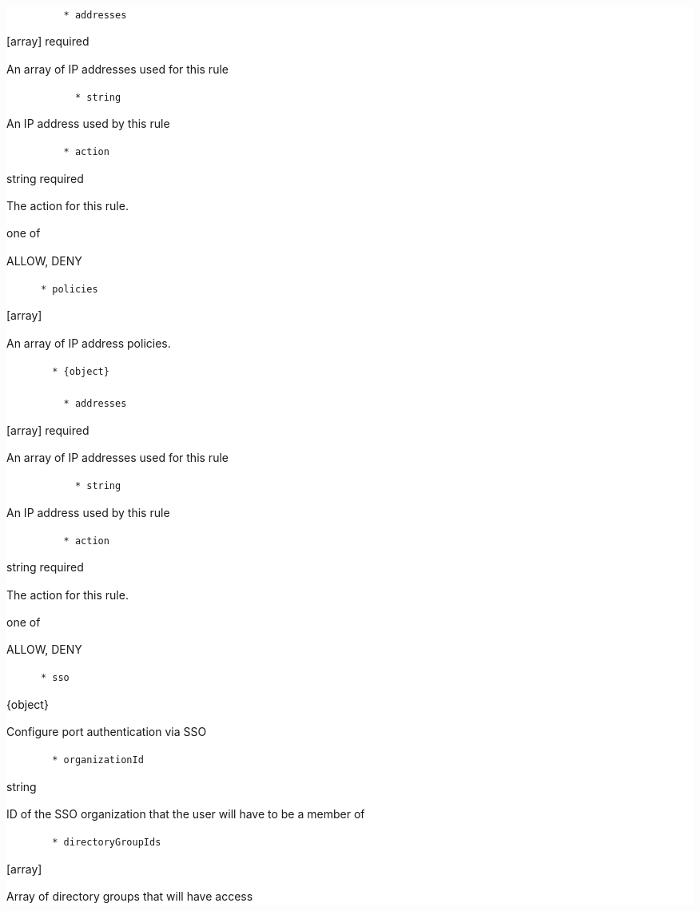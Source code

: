               * addresses

[array] required

An array of IP addresses used for this rule

                * string

An IP address used by this rule

              * action

string required

The action for this rule.

one of

ALLOW, DENY

          * policies

[array]

An array of IP address policies.

            * {object}

              * addresses

[array] required

An array of IP addresses used for this rule

                * string

An IP address used by this rule

              * action

string required

The action for this rule.

one of

ALLOW, DENY

          * sso

{object}

Configure port authentication via SSO

            * organizationId

string

ID of the SSO organization that the user will have to be a member of

            * directoryGroupIds

[array]

Array of directory groups that will have access
